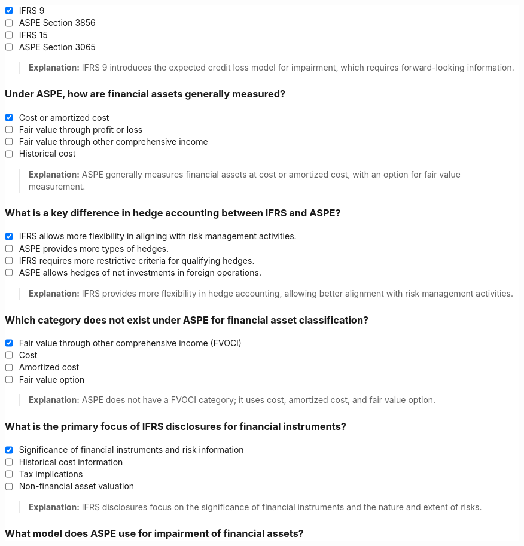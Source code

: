 - [x] IFRS 9
- [ ] ASPE Section 3856
- [ ] IFRS 15
- [ ] ASPE Section 3065

> **Explanation:** IFRS 9 introduces the expected credit loss model for impairment, which requires forward-looking information.

### Under ASPE, how are financial assets generally measured?

- [x] Cost or amortized cost
- [ ] Fair value through profit or loss
- [ ] Fair value through other comprehensive income
- [ ] Historical cost

> **Explanation:** ASPE generally measures financial assets at cost or amortized cost, with an option for fair value measurement.

### What is a key difference in hedge accounting between IFRS and ASPE?

- [x] IFRS allows more flexibility in aligning with risk management activities.
- [ ] ASPE provides more types of hedges.
- [ ] IFRS requires more restrictive criteria for qualifying hedges.
- [ ] ASPE allows hedges of net investments in foreign operations.

> **Explanation:** IFRS provides more flexibility in hedge accounting, allowing better alignment with risk management activities.

### Which category does not exist under ASPE for financial asset classification?

- [x] Fair value through other comprehensive income (FVOCI)
- [ ] Cost
- [ ] Amortized cost
- [ ] Fair value option

> **Explanation:** ASPE does not have a FVOCI category; it uses cost, amortized cost, and fair value option.

### What is the primary focus of IFRS disclosures for financial instruments?

- [x] Significance of financial instruments and risk information
- [ ] Historical cost information
- [ ] Tax implications
- [ ] Non-financial asset valuation

> **Explanation:** IFRS disclosures focus on the significance of financial instruments and the nature and extent of risks.

### What model does ASPE use for impairment of financial assets?
